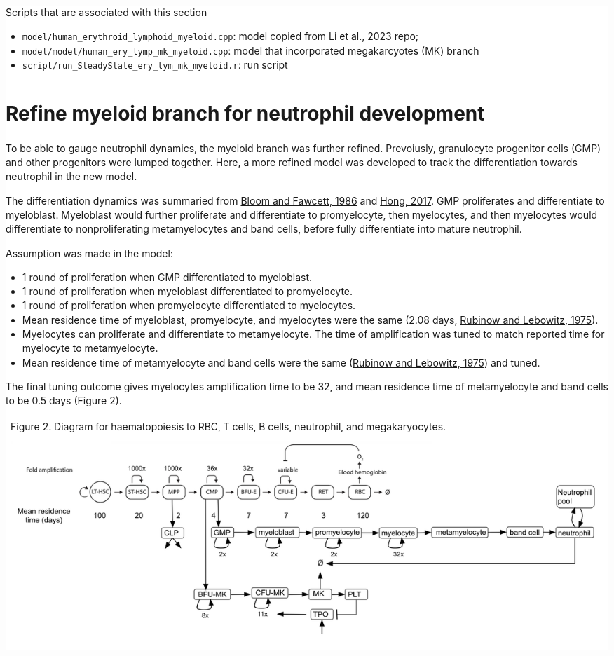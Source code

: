 
Scripts that are associated with this section
- `model/human_erythroid_lymphoid_myeloid.cpp`: model copied from [Li et al., 2023](https://www.metrumrg.com/wp-content/uploads/2023/11/poster-YL.pdf) repo; 
- `model/model/human_ery_lymp_mk_myeloid.cpp`: model that incorporated megakarcyotes (MK) branch
- `script/run_SteadyState_ery_lym_mk_myeloid.r`: run script

# Refine myeloid branch for neutrophil development

To be able to gauge neutrophil dynamics, the myeloid branch was further refined. Prevoiusly, granulocyte progenitor cells (GMP) and other progenitors were lumped together. Here, a more refined model was developed to track the differentiation towards neutrophil in the new model. 

The differentiation dynamics was summaried from [Bloom and Fawcett, 1986](https://archive.org/details/textbookofhistol0011fawc) and [Hong, 2017](https://www.ncbi.nlm.nih.gov/pmc/articles/PMC5662779/). GMP proliferates and differentiate to myeloblast. Myeloblast would further proliferate and differentiate to promyelocyte, then myelocytes, and then myelocytes would differentiate to nonproliferating metamyelocytes and band cells, before fully differentiate into mature neutrophil. 

Assumption was made in the model: 
- 1 round of proliferation when GMP differentiated to myeloblast. 
- 1 round of proliferation when myeloblast differentiated to promyelocyte. 
- 1 round of proliferation when promyelocyte differentiated to myelocytes. 
- Mean residence time of myeloblast, promyelocyte, and myelocytes were the same (2.08 days, <a href = https://pubmed.ncbi.nlm.nih.gov/28303306/>Rubinow and Lebowitz, 1975</a>). 
- Myelocytes can proliferate and differentiate to metamyelocyte. The time of amplification was tuned to match reported time for myelocyte to metamyelocyte.
- Mean residence time of metamyelocyte and band cells were the same (<a href = https://pubmed.ncbi.nlm.nih.gov/28303306/>Rubinow and Lebowitz, 1975</a>) and tuned.

The final tuning outcome gives myelocytes amplification time to be 32, and mean residence time of metamyelocyte and band cells to be 0.5 days (Figure 2).

<table>
  <tr> <td> Figure 2. Diagram for haematopoiesis to RBC, T cells, B cells, neutrophil, and megakaryocytes. </td> </tr>
  <tr> <td> <img src = "deliv/diagram/diagram-hsc-rbc-t-b-mk-neutrophil.png" width = 100%> </td> </tr>
</table>
